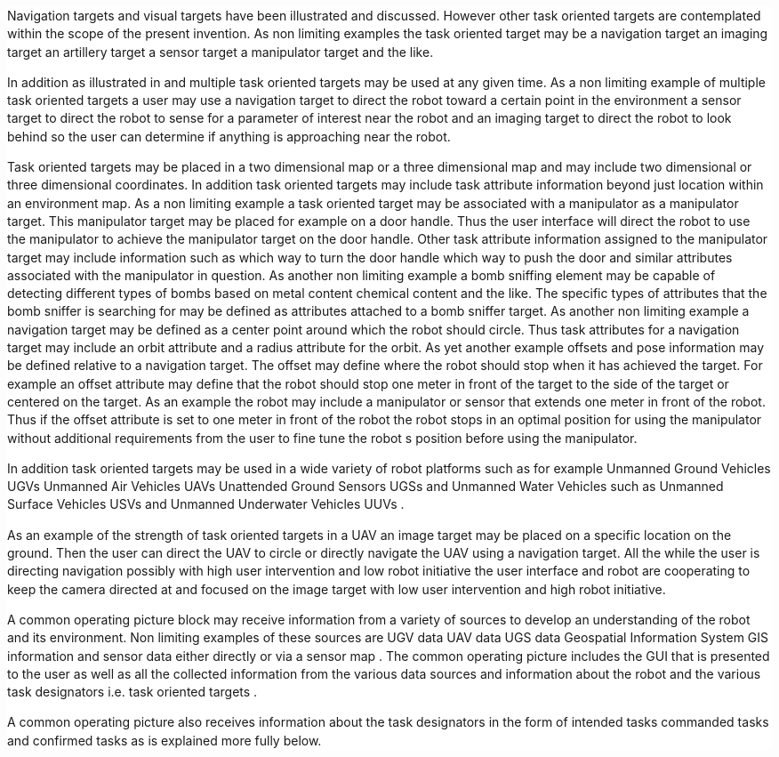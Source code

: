 Navigation targets and visual targets have been illustrated and discussed. However other task oriented targets are contemplated within the scope of the present invention. As non limiting examples the task oriented target may be a navigation target an imaging target an artillery target a sensor target a manipulator target and the like.

In addition as illustrated in and multiple task oriented targets may be used at any given time. As a non limiting example of multiple task oriented targets a user may use a navigation target to direct the robot toward a certain point in the environment a sensor target to direct the robot to sense for a parameter of interest near the robot and an imaging target to direct the robot to look behind so the user can determine if anything is approaching near the robot.

Task oriented targets may be placed in a two dimensional map or a three dimensional map and may include two dimensional or three dimensional coordinates. In addition task oriented targets may include task attribute information beyond just location within an environment map. As a non limiting example a task oriented target may be associated with a manipulator as a manipulator target. This manipulator target may be placed for example on a door handle. Thus the user interface will direct the robot to use the manipulator to achieve the manipulator target on the door handle. Other task attribute information assigned to the manipulator target may include information such as which way to turn the door handle which way to push the door and similar attributes associated with the manipulator in question. As another non limiting example a bomb sniffing element may be capable of detecting different types of bombs based on metal content chemical content and the like. The specific types of attributes that the bomb sniffer is searching for may be defined as attributes attached to a bomb sniffer target. As another non limiting example a navigation target may be defined as a center point around which the robot should circle. Thus task attributes for a navigation target may include an orbit attribute and a radius attribute for the orbit. As yet another example offsets and pose information may be defined relative to a navigation target. The offset may define where the robot should stop when it has achieved the target. For example an offset attribute may define that the robot should stop one meter in front of the target to the side of the target or centered on the target. As an example the robot may include a manipulator or sensor that extends one meter in front of the robot. Thus if the offset attribute is set to one meter in front of the robot the robot stops in an optimal position for using the manipulator without additional requirements from the user to fine tune the robot s position before using the manipulator.

In addition task oriented targets may be used in a wide variety of robot platforms such as for example Unmanned Ground Vehicles UGVs Unmanned Air Vehicles UAVs Unattended Ground Sensors UGSs and Unmanned Water Vehicles such as Unmanned Surface Vehicles USVs and Unmanned Underwater Vehicles UUVs .

As an example of the strength of task oriented targets in a UAV an image target may be placed on a specific location on the ground. Then the user can direct the UAV to circle or directly navigate the UAV using a navigation target. All the while the user is directing navigation possibly with high user intervention and low robot initiative the user interface and robot are cooperating to keep the camera directed at and focused on the image target with low user intervention and high robot initiative.

A common operating picture block may receive information from a variety of sources to develop an understanding of the robot and its environment. Non limiting examples of these sources are UGV data UAV data UGS data Geospatial Information System GIS information and sensor data either directly or via a sensor map . The common operating picture includes the GUI that is presented to the user as well as all the collected information from the various data sources and information about the robot and the various task designators i.e. task oriented targets .

A common operating picture also receives information about the task designators in the form of intended tasks commanded tasks and confirmed tasks as is explained more fully below.
